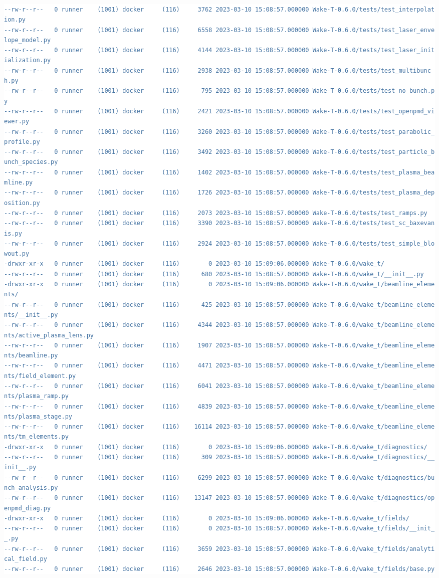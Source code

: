 ```diff
--rw-r--r--   0 runner    (1001) docker     (116)     3762 2023-03-10 15:08:57.000000 Wake-T-0.6.0/tests/test_interpolation.py
--rw-r--r--   0 runner    (1001) docker     (116)     6558 2023-03-10 15:08:57.000000 Wake-T-0.6.0/tests/test_laser_envelope_model.py
--rw-r--r--   0 runner    (1001) docker     (116)     4144 2023-03-10 15:08:57.000000 Wake-T-0.6.0/tests/test_laser_initialization.py
--rw-r--r--   0 runner    (1001) docker     (116)     2938 2023-03-10 15:08:57.000000 Wake-T-0.6.0/tests/test_multibunch.py
--rw-r--r--   0 runner    (1001) docker     (116)      795 2023-03-10 15:08:57.000000 Wake-T-0.6.0/tests/test_no_bunch.py
--rw-r--r--   0 runner    (1001) docker     (116)     2421 2023-03-10 15:08:57.000000 Wake-T-0.6.0/tests/test_openpmd_viewer.py
--rw-r--r--   0 runner    (1001) docker     (116)     3260 2023-03-10 15:08:57.000000 Wake-T-0.6.0/tests/test_parabolic_profile.py
--rw-r--r--   0 runner    (1001) docker     (116)     3492 2023-03-10 15:08:57.000000 Wake-T-0.6.0/tests/test_particle_bunch_species.py
--rw-r--r--   0 runner    (1001) docker     (116)     1402 2023-03-10 15:08:57.000000 Wake-T-0.6.0/tests/test_plasma_beamline.py
--rw-r--r--   0 runner    (1001) docker     (116)     1726 2023-03-10 15:08:57.000000 Wake-T-0.6.0/tests/test_plasma_deposition.py
--rw-r--r--   0 runner    (1001) docker     (116)     2073 2023-03-10 15:08:57.000000 Wake-T-0.6.0/tests/test_ramps.py
--rw-r--r--   0 runner    (1001) docker     (116)     3390 2023-03-10 15:08:57.000000 Wake-T-0.6.0/tests/test_sc_baxevanis.py
--rw-r--r--   0 runner    (1001) docker     (116)     2924 2023-03-10 15:08:57.000000 Wake-T-0.6.0/tests/test_simple_blowout.py
-drwxr-xr-x   0 runner    (1001) docker     (116)        0 2023-03-10 15:09:06.000000 Wake-T-0.6.0/wake_t/
--rw-r--r--   0 runner    (1001) docker     (116)      680 2023-03-10 15:08:57.000000 Wake-T-0.6.0/wake_t/__init__.py
-drwxr-xr-x   0 runner    (1001) docker     (116)        0 2023-03-10 15:09:06.000000 Wake-T-0.6.0/wake_t/beamline_elements/
--rw-r--r--   0 runner    (1001) docker     (116)      425 2023-03-10 15:08:57.000000 Wake-T-0.6.0/wake_t/beamline_elements/__init__.py
--rw-r--r--   0 runner    (1001) docker     (116)     4344 2023-03-10 15:08:57.000000 Wake-T-0.6.0/wake_t/beamline_elements/active_plasma_lens.py
--rw-r--r--   0 runner    (1001) docker     (116)     1907 2023-03-10 15:08:57.000000 Wake-T-0.6.0/wake_t/beamline_elements/beamline.py
--rw-r--r--   0 runner    (1001) docker     (116)     4471 2023-03-10 15:08:57.000000 Wake-T-0.6.0/wake_t/beamline_elements/field_element.py
--rw-r--r--   0 runner    (1001) docker     (116)     6041 2023-03-10 15:08:57.000000 Wake-T-0.6.0/wake_t/beamline_elements/plasma_ramp.py
--rw-r--r--   0 runner    (1001) docker     (116)     4839 2023-03-10 15:08:57.000000 Wake-T-0.6.0/wake_t/beamline_elements/plasma_stage.py
--rw-r--r--   0 runner    (1001) docker     (116)    16114 2023-03-10 15:08:57.000000 Wake-T-0.6.0/wake_t/beamline_elements/tm_elements.py
-drwxr-xr-x   0 runner    (1001) docker     (116)        0 2023-03-10 15:09:06.000000 Wake-T-0.6.0/wake_t/diagnostics/
--rw-r--r--   0 runner    (1001) docker     (116)      309 2023-03-10 15:08:57.000000 Wake-T-0.6.0/wake_t/diagnostics/__init__.py
--rw-r--r--   0 runner    (1001) docker     (116)     6299 2023-03-10 15:08:57.000000 Wake-T-0.6.0/wake_t/diagnostics/bunch_analysis.py
--rw-r--r--   0 runner    (1001) docker     (116)    13147 2023-03-10 15:08:57.000000 Wake-T-0.6.0/wake_t/diagnostics/openpmd_diag.py
-drwxr-xr-x   0 runner    (1001) docker     (116)        0 2023-03-10 15:09:06.000000 Wake-T-0.6.0/wake_t/fields/
--rw-r--r--   0 runner    (1001) docker     (116)        0 2023-03-10 15:08:57.000000 Wake-T-0.6.0/wake_t/fields/__init__.py
--rw-r--r--   0 runner    (1001) docker     (116)     3659 2023-03-10 15:08:57.000000 Wake-T-0.6.0/wake_t/fields/analytical_field.py
--rw-r--r--   0 runner    (1001) docker     (116)     2646 2023-03-10 15:08:57.000000 Wake-T-0.6.0/wake_t/fields/base.py
```
